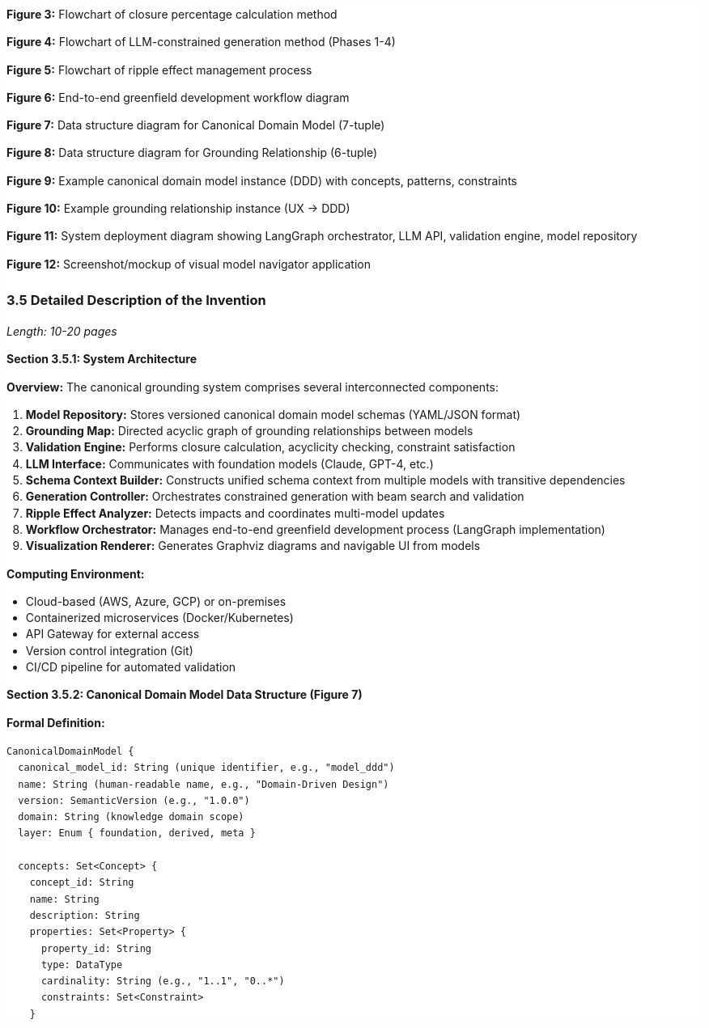 **Figure 3:** Flowchart of closure percentage calculation method

**Figure 4:** Flowchart of LLM-constrained generation method (Phases 1-4)

**Figure 5:** Flowchart of ripple effect management process

**Figure 6:** End-to-end greenfield development workflow diagram

**Figure 7:** Data structure diagram for Canonical Domain Model (7-tuple)

**Figure 8:** Data structure diagram for Grounding Relationship (6-tuple)

**Figure 9:** Example canonical domain model instance (DDD) with concepts, patterns, constraints

**Figure 10:** Example grounding relationship instance (UX → DDD)

**Figure 11:** System deployment diagram showing LangGraph orchestrator, LLM API, validation engine, model repository

**Figure 12:** Screenshot/mockup of visual model navigator application

### 3.5 Detailed Description of the Invention

*Length: 10-20 pages*

**Section 3.5.1: System Architecture**

**Overview:**
The canonical grounding system comprises several interconnected components:
1. **Model Repository:** Stores versioned canonical domain model schemas (YAML/JSON format)
2. **Grounding Map:** Directed acyclic graph of grounding relationships between models
3. **Validation Engine:** Performs closure calculation, acyclicity checking, constraint satisfaction
4. **LLM Interface:** Communicates with foundation models (Claude, GPT-4, etc.)
5. **Schema Context Builder:** Constructs unified schema context from multiple models with transitive dependencies
6. **Generation Controller:** Orchestrates constrained generation with beam search and validation
7. **Ripple Effect Analyzer:** Detects impacts and coordinates multi-model updates
8. **Workflow Orchestrator:** Manages end-to-end greenfield development process (LangGraph implementation)
9. **Visualization Renderer:** Generates Graphviz diagrams and navigable UI from models

**Computing Environment:**
- Cloud-based (AWS, Azure, GCP) or on-premises
- Containerized microservices (Docker/Kubernetes)
- API Gateway for external access
- Version control integration (Git)
- CI/CD pipeline for automated validation

**Section 3.5.2: Canonical Domain Model Data Structure (Figure 7)**

**Formal Definition:**
```
CanonicalDomainModel {
  canonical_model_id: String (unique identifier, e.g., "model_ddd")
  name: String (human-readable name, e.g., "Domain-Driven Design")
  version: SemanticVersion (e.g., "1.0.0")
  domain: String (knowledge domain scope)
  layer: Enum { foundation, derived, meta }

  concepts: Set<Concept> {
    concept_id: String
    name: String
    description: String
    properties: Set<Property> {
      property_id: String
      type: DataType
      cardinality: String (e.g., "1..1", "0..*")
      constraints: Set<Constraint>
    }
```